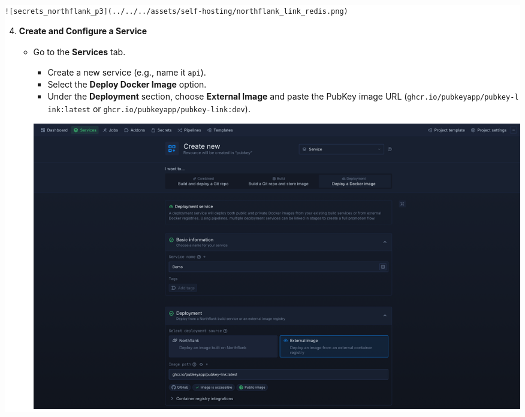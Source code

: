     ![secrets_northflank_p3](../../../assets/self-hosting/northflank_link_redis.png)


4. **Create and Configure a Service**
   - Go to the **Services** tab.
      + Create a new service (e.g., name it `api`).
      + Select the **Deploy Docker Image** option.
      + Under the **Deployment** section, choose **External Image** and paste the PubKey image URL (`ghcr.io/pubkeyapp/pubkey-link:latest` or `ghcr.io/pubkeyapp/pubkey-link:dev`).
     
     ![service_northflank_p1](../../../assets/self-hosting/northflank_service_p1.png)
